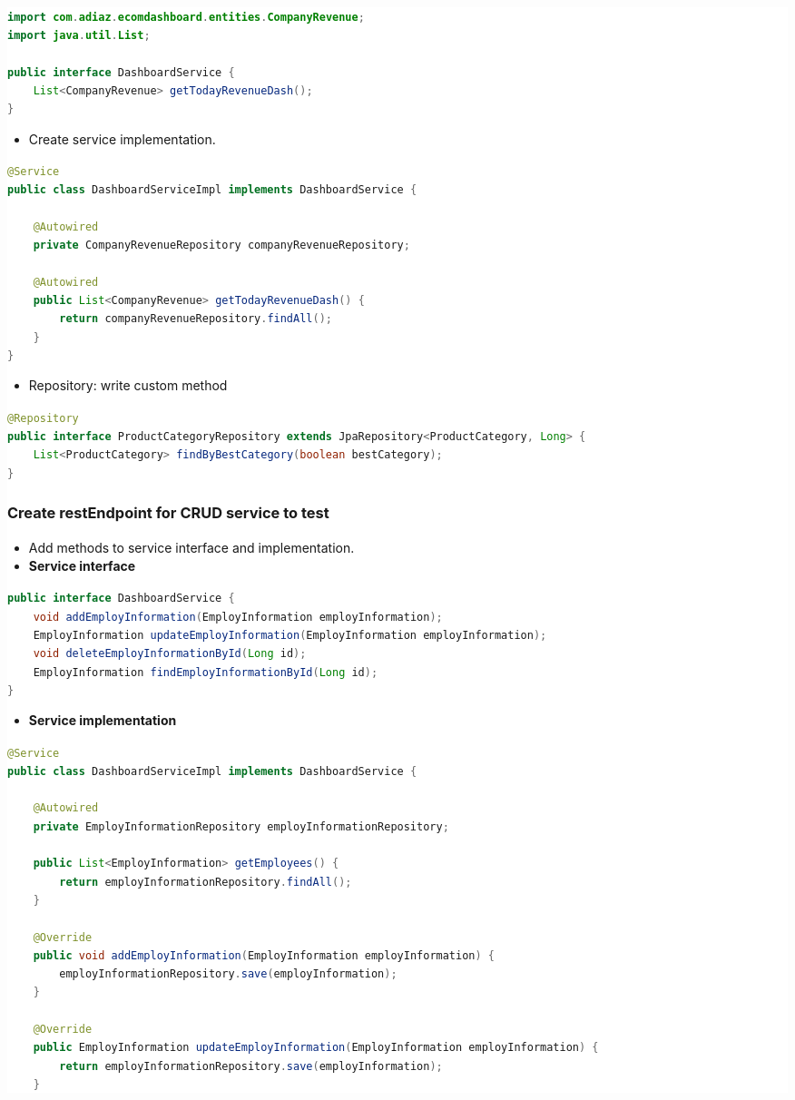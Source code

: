 ```java
import com.adiaz.ecomdashboard.entities.CompanyRevenue;
import java.util.List;

public interface DashboardService {
    List<CompanyRevenue> getTodayRevenueDash();
}
```
* Create service implementation.
```java
@Service
public class DashboardServiceImpl implements DashboardService {

    @Autowired
    private CompanyRevenueRepository companyRevenueRepository;

    @Autowired
    public List<CompanyRevenue> getTodayRevenueDash() {
        return companyRevenueRepository.findAll();
    }
}

```
* Repository: write custom method
 ```java
 @Repository
 public interface ProductCategoryRepository extends JpaRepository<ProductCategory, Long> {
     List<ProductCategory> findByBestCategory(boolean bestCategory);
 }
 ```

### Create restEndpoint for CRUD service to test
* Add methods to service interface and implementation.
* **Service interface**
```java
public interface DashboardService {
    void addEmployInformation(EmployInformation employInformation);
    EmployInformation updateEmployInformation(EmployInformation employInformation);
    void deleteEmployInformationById(Long id);
    EmployInformation findEmployInformationById(Long id);
}

```
* **Service implementation**
```java
@Service
public class DashboardServiceImpl implements DashboardService {

    @Autowired
    private EmployInformationRepository employInformationRepository;

    public List<EmployInformation> getEmployees() {
        return employInformationRepository.findAll();
    }

    @Override
    public void addEmployInformation(EmployInformation employInformation) {
        employInformationRepository.save(employInformation);
    }

    @Override
    public EmployInformation updateEmployInformation(EmployInformation employInformation) {
        return employInformationRepository.save(employInformation);
    }

```